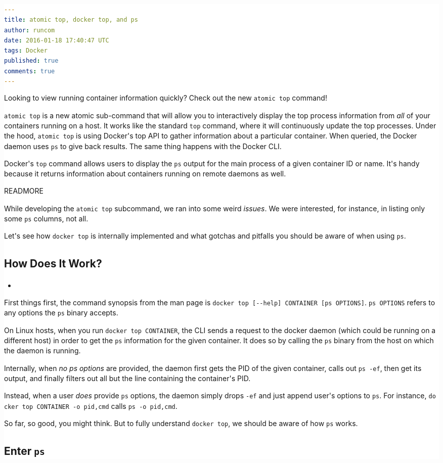 ```yaml
---
title: atomic top, docker top, and ps
author: runcom
date: 2016-01-18 17:40:47 UTC
tags: Docker
published: true
comments: true
---
```

Looking to view running container information quickly? Check out the new `atomic top` command!

`atomic top` is a new atomic sub-command that will allow you to interactively display the top process information from _all_ of your containers running on a host. It works like the standard `top` command, where it will continuously update the top processes. Under the hood, `atomic top` is using Docker's top API to gather information about a particular container. When queried, the Docker daemon uses `ps` to give back results. The same thing happens with the Docker CLI.

Docker's `top` command allows users to display the `ps` output for the main process of a given container ID or name. It's handy because it returns information about containers running on remote daemons as well.

READMORE

While developing the `atomic top` subcommand, we ran into some weird *issues*. We were interested, for instance, in listing only some `ps` columns, not all.

Let's see how `docker top` is internally implemented and what gotchas and pitfalls you should be aware of when using `ps`.

## How Does It Work?
-
First things first, the command synopsis from the man page is `docker top [--help] CONTAINER [ps OPTIONS]`. `ps OPTIONS`
refers to any options the `ps` binary accepts.

On Linux hosts, when you run `docker top CONTAINER`, the CLI sends a request to the docker daemon (which could be running
on a different host) in order to get the `ps` information for the given container. It does so by calling the `ps` binary from the host on which the daemon
is running.

Internally, when *no ps options* are provided, the daemon first gets the PID of the given container, calls out `ps -ef`, then get its output, and finally
filters out all but the line containing the container's PID.

Instead, when a user *does* provide `ps` options, the daemon simply drops `-ef` and just append user's options to `ps`. For instance, `docker top CONTAINER -o pid,cmd` calls `ps -o pid,cmd`.

So far, so good, you might think. But to fully understand `docker top`, we should be aware of how `ps` works.

## Enter `ps`
